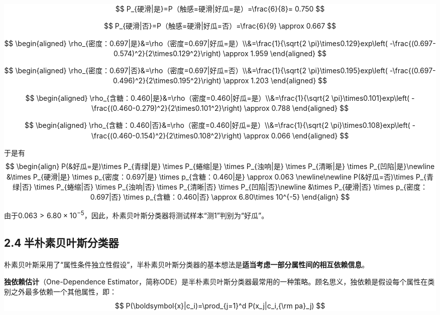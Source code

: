 $$
P_{硬滑|是}=P（触感=硬滑|好瓜=是）=\frac{6}{8}= 0.750
$$

$$
P_{硬滑|否}=P（触感=硬滑|好瓜=否）=\frac{6}{9} \approx 0.667
$$

$$
\begin{aligned}
\rho_{密度：0.697|是}&=\rho（密度=0.697|好瓜=是）\\&=\frac{1}{\sqrt{2 \pi}\times0.129}exp\left( -\frac{(0.697-0.574)^2}{2\times0.129^2}\right) \approx 1.959
\end{aligned}
$$

$$
\begin{aligned}
\rho_{密度：0.697|否}&=\rho（密度=0.697|好瓜=否）\\&=\frac{1}{\sqrt{2 \pi}\times0.195}exp\left( -\frac{(0.697-0.496)^2}{2\times0.195^2}\right) \approx 1.203
\end{aligned}
$$

$$
\begin{aligned}
\rho_{含糖：0.460|是}&=\rho（密度=0.460|好瓜=是）\\&=\frac{1}{\sqrt{2 \pi}\times0.101}exp\left( -\frac{(0.460-0.279)^2}{2\times0.101^2}\right) \approx 0.788
\end{aligned}
$$

$$
\begin{aligned}
\rho_{含糖：0.460|否}&=\rho（密度=0.460|好瓜=是）\\&=\frac{1}{\sqrt{2 \pi}\times0.108}exp\left( -\frac{(0.460-0.154)^2}{2\times0.108^2}\right) \approx 0.066
\end{aligned}
$$

于是有
$$
\begin{align} 
P(&好瓜=是)\times P_{青绿|是} \times P_{蜷缩|是} \times P_{浊响|是} \times P_{清晰|是} \times P_{凹陷|是}\newline 
&\times P_{硬滑|是} \times p_{密度：0.697|是} \times p_{含糖：0.460|是} \approx 0.063 \newline\newline 
P(&好瓜=否)\times P_{青绿|否} \times P_{蜷缩|否} \times P_{浊响|否} \times P_{清晰|否} \times P_{凹陷|否}\newline 
&\times P_{硬滑|否} \times p_{密度：0.697|否} \times p_{含糖：0.460|否} \approx 6.80\times 10^{-5} 
\end{align}
$$

由于$0.063>6.80\times 10^{-5}$，因此，朴素贝叶斯分类器将测试样本“测1”判别为“好瓜”。



## 2.4 半朴素贝叶斯分类器

朴素贝叶斯采用了“属性条件独立性假设”，半朴素贝叶斯分类器的基本想法是**适当考虑一部分属性间的相互依赖信息**。

**独依赖估计**（One-Dependence Estimator，简称ODE）是半朴素贝叶斯分类器最常用的一种策略。顾名思义，独依赖是假设每个属性在类别之外最多依赖一个其他属性，即：
$$
P(\boldsymbol{x}|c_i)=\prod_{j=1}^d P(x_j|c_i,{\rm pa}_j)
$$
